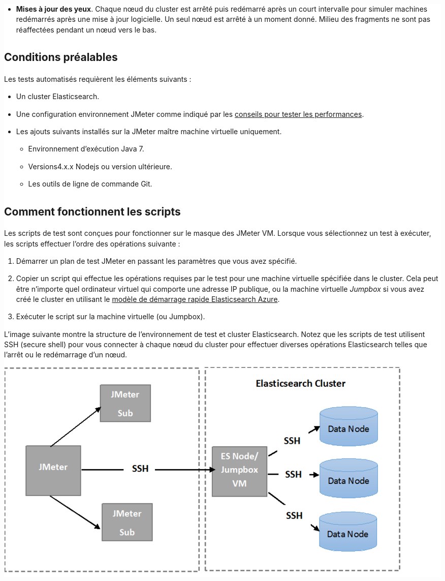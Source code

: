 - **Mises à jour des yeux**. Chaque nœud du cluster est arrêté puis redémarré après un court intervalle pour simuler machines redémarrés après une mise à jour logicielle. Un seul nœud est arrêté à un moment donné.
Milieu des fragments ne sont pas réaffectées pendant un nœud vers le bas.

## <a name="prerequisites"></a>Conditions préalables

Les tests automatisés requièrent les éléments suivants :

- Un cluster Elasticsearch.

- Une configuration environnement JMeter comme indiqué par les [conseils pour tester les performances]. 

- Les ajouts suivants installés sur la JMeter maître machine virtuelle uniquement.

    - Environnement d’exécution Java 7.

    - Versions4.x.x Nodejs ou version ultérieure.

    - Les outils de ligne de commande Git.

## <a name="how-the-scripts-work"></a>Comment fonctionnent les scripts

Les scripts de test sont conçues pour fonctionner sur le masque des JMeter VM. Lorsque vous sélectionnez un test à exécuter, les scripts effectuer l’ordre des opérations suivante :

1.  Démarrer un plan de test JMeter en passant les paramètres que vous avez spécifié.

2.  Copier un script qui effectue les opérations requises par le test pour une machine virtuelle spécifiée dans le cluster. Cela peut être n’importe quel ordinateur virtuel qui comporte une adresse IP publique, ou la machine virtuelle *Jumpbox* si vous avez créé le cluster en utilisant le [modèle de démarrage rapide Elasticsearch Azure](https://github.com/Azure/azure-quickstart-templates/tree/master/elasticsearch).

3.  Exécuter le script sur la machine virtuelle (ou Jumpbox).

L’image suivante montre la structure de l’environnement de test et cluster Elasticsearch. Notez que les scripts de test utilisent SSH (secure shell) pour vous connecter à chaque nœud du cluster pour effectuer diverses opérations Elasticsearch telles que l’arrêt ou le redémarrage d’un nœud.

![](./media/guidance-elasticsearch/resilience-testing1.png)


[Running Elasticsearch on Azure]: guidance-elasticsearch-running-on-azure.md
[Tuning Data Ingestion Performance for Elasticsearch on Azure]: guidance-elasticsearch-tuning-data-ingestion-performance.md
[conseils pour tester les performances]: guidance-elasticsearch-creating-performance-testing-environment.md
[JMeter guidance]: guidance-elasticsearch-implementing-jmeter.md
[Considerations for JMeter]: guidance-elasticsearch-deploying-jmeter-junit-sampler.md
[Query aggregation and performance]: guidance-elasticsearch-query-aggregation-performance.md
[elasticsearch-resilience-recovery]: guidance-elasticsearch-configuring-resilience-and-recovery.md
[Resilience and Recovery Testing]: guidance-elasticsearch-running-automated-resilience-tests.md
[Déploiement d’un échantillon de JMeter JUnit pour tester les performances de Elasticsearch]: guidance-elasticsearch-deploying-jmeter-junit-sampler.md
